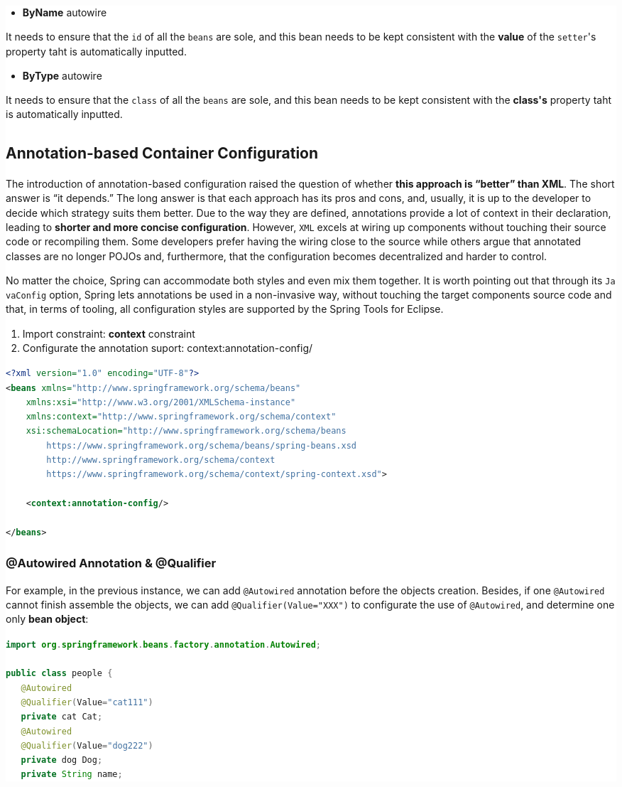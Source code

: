 + **ByName** autowire

 It needs to ensure that the `id` of all the `beans` are sole, and this bean needs to be kept consistent with the **value** of the `setter`'s property  taht is automatically inputted. 

 + **ByType** autowire

 It needs to ensure that the `class` of all the `beans` are sole, and this bean needs to be kept consistent with the **class's** property  taht is automatically inputted. 

## Annotation-based Container Configuration

 The introduction of annotation-based configuration raised the question of whether **this approach is “better” than XML**. The short answer is “it depends.” The long answer is that each approach has its pros and cons, and, usually, it is up to the developer to decide which strategy suits them better. Due to the way they are defined, annotations provide a lot of context in their declaration, leading to **shorter and more concise configuration**. However, `XML` excels at wiring up components without touching their source code or recompiling them. Some developers prefer having the wiring close to the source while others argue that annotated classes are no longer POJOs and, furthermore, that the configuration becomes decentralized and harder to control.

 No matter the choice, Spring can accommodate both styles and even mix them together. It is worth pointing out that through its `JavaConfig` option, Spring lets annotations be used in a non-invasive way, without touching the target components source code and that, in terms of tooling, all configuration styles are supported by the Spring Tools for Eclipse.

 1. Import constraint: **context** constraint
 2. Configurate the annotation suport: context:annotation-config/

```xml
<?xml version="1.0" encoding="UTF-8"?>
<beans xmlns="http://www.springframework.org/schema/beans"
    xmlns:xsi="http://www.w3.org/2001/XMLSchema-instance"
    xmlns:context="http://www.springframework.org/schema/context"
    xsi:schemaLocation="http://www.springframework.org/schema/beans
        https://www.springframework.org/schema/beans/spring-beans.xsd
        http://www.springframework.org/schema/context
        https://www.springframework.org/schema/context/spring-context.xsd">

    <context:annotation-config/>

</beans>
```
### @Autowired Annotation & @Qualifier
 For example, in the previous instance, we can add `@Autowired` annotation before the objects creation. Besides, if one `@Autowired` cannot finish assemble the objects, we can add `@Qualifier(Value="XXX")` to configurate the use of `@Autowired`, and determine one only **bean object**:

 ```java
 import org.springframework.beans.factory.annotation.Autowired;

 public class people {
    @Autowired
    @Qualifier(Value="cat111")
    private cat Cat;
    @Autowired
    @Qualifier(Value="dog222")
    private dog Dog;
    private String name;
 
 ```
